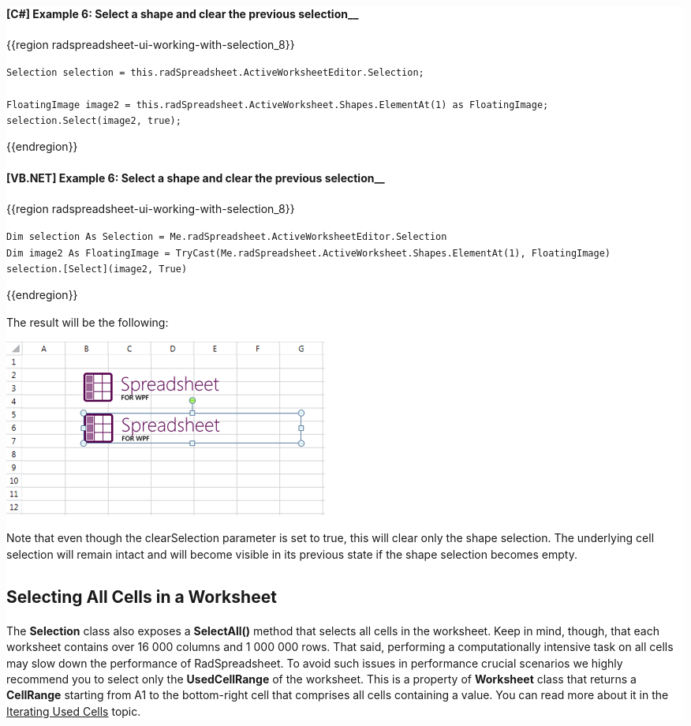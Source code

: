 
#### __[C#] Example 6: Select a shape and clear the previous selection____

{{region radspreadsheet-ui-working-with-selection_8}}

    Selection selection = this.radSpreadsheet.ActiveWorksheetEditor.Selection;
    
    FloatingImage image2 = this.radSpreadsheet.ActiveWorksheet.Shapes.ElementAt(1) as FloatingImage;
    selection.Select(image2, true);
{{endregion}}

#### __[VB.NET] Example 6: Select a shape and clear the previous selection____

{{region radspreadsheet-ui-working-with-selection_8}}
    
    Dim selection As Selection = Me.radSpreadsheet.ActiveWorksheetEditor.Selection
    Dim image2 As FloatingImage = TryCast(Me.radSpreadsheet.ActiveWorksheet.Shapes.ElementAt(1), FloatingImage)
    selection.[Select](image2, True)
{{endregion}}

The result will be the following:
 
 ![Rad Spreadsheet UI Selection 06](images/RadSpreadsheet_UI_Selection_06.png)

Note that even though the clearSelection parameter is set to true, this will clear only the shape selection. The underlying cell selection will remain intact and will become visible in its previous state if the shape selection becomes empty.
        

## Selecting All Cells in a Worksheet

The **Selection** class also exposes a **SelectAll()** method that selects all cells in the worksheet. Keep in mind, though, that each worksheet contains over 16 000 columns and 1 000 000 rows. That said, performing a computationally intensive task on all cells may slow down the performance of RadSpreadsheet. To avoid such issues in performance crucial scenarios we highly recommend you to select only the **UsedCellRange** of the worksheet. This is a property of **Worksheet** class that returns a **CellRange** starting from A1 to the bottom-right cell that comprises all cells containing a value. You can read more about it in the [Iterating Used Cells](https://docs.telerik.com/devtools/document-processing/libraries/radspreadprocessing/working-with-cells/iterating-used-cells) topic.
        
        